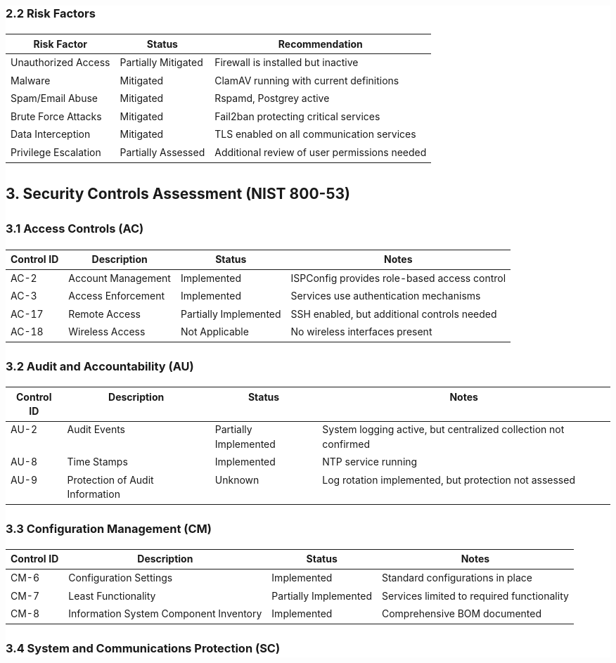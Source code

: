 ### 2.2 Risk Factors

| Risk Factor | Status | Recommendation |
|-------------|--------|----------------|
| Unauthorized Access | Partially Mitigated | Firewall is installed but inactive |
| Malware | Mitigated | ClamAV running with current definitions |
| Spam/Email Abuse | Mitigated | Rspamd, Postgrey active |
| Brute Force Attacks | Mitigated | Fail2ban protecting critical services |
| Data Interception | Mitigated | TLS enabled on all communication services |
| Privilege Escalation | Partially Assessed | Additional review of user permissions needed |

## 3. Security Controls Assessment (NIST 800-53)

### 3.1 Access Controls (AC)

| Control ID | Description | Status | Notes |
|------------|-------------|--------|-------|
| AC-2 | Account Management | Implemented | ISPConfig provides role-based access control |
| AC-3 | Access Enforcement | Implemented | Services use authentication mechanisms |
| AC-17 | Remote Access | Partially Implemented | SSH enabled, but additional controls needed |
| AC-18 | Wireless Access | Not Applicable | No wireless interfaces present |

### 3.2 Audit and Accountability (AU)

| Control ID | Description | Status | Notes |
|------------|-------------|--------|-------|
| AU-2 | Audit Events | Partially Implemented | System logging active, but centralized collection not confirmed |
| AU-8 | Time Stamps | Implemented | NTP service running |
| AU-9 | Protection of Audit Information | Unknown | Log rotation implemented, but protection not assessed |

### 3.3 Configuration Management (CM)

| Control ID | Description | Status | Notes |
|------------|-------------|--------|-------|
| CM-6 | Configuration Settings | Implemented | Standard configurations in place |
| CM-7 | Least Functionality | Partially Implemented | Services limited to required functionality |
| CM-8 | Information System Component Inventory | Implemented | Comprehensive BOM documented |

### 3.4 System and Communications Protection (SC)
